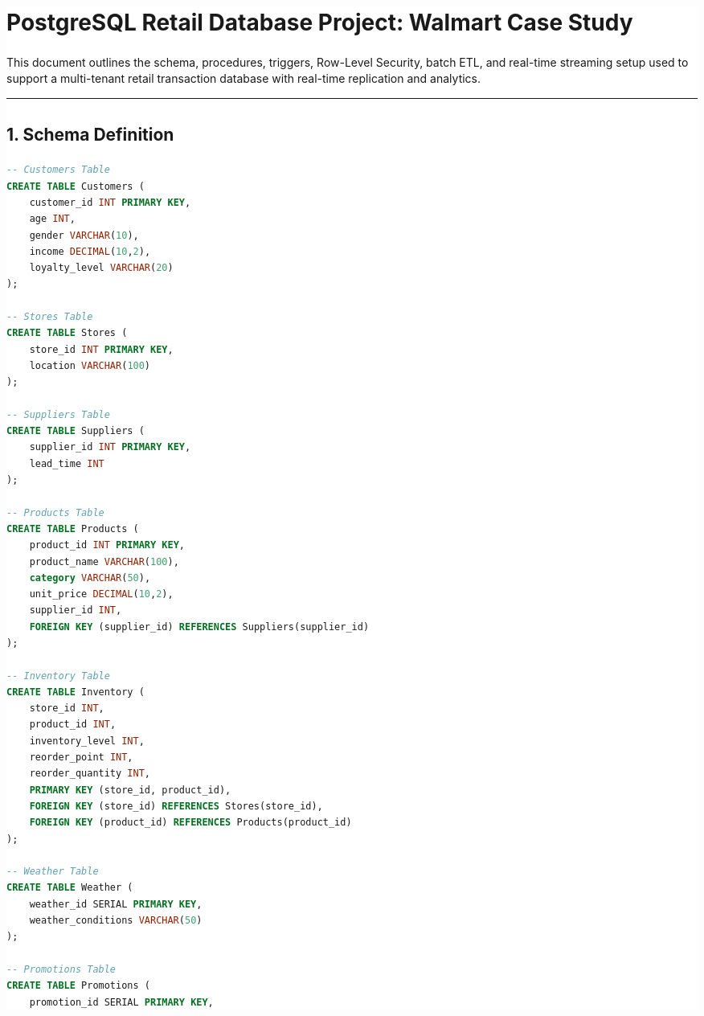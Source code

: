 # PostgreSQL Retail Database Project: Walmart Case Study

This document outlines the schema, procedures, triggers, Row-Level Security, batch ETL, and real-time streaming setup used to support a multi-tenant retail transaction database with real-time replication and analytics.

---

## 1. Schema Definition

```sql
-- Customers Table
CREATE TABLE Customers (
    customer_id INT PRIMARY KEY,
    age INT,
    gender VARCHAR(10),
    income DECIMAL(10,2),
    loyalty_level VARCHAR(20)
);

-- Stores Table
CREATE TABLE Stores (
    store_id INT PRIMARY KEY,
    location VARCHAR(100)
);

-- Suppliers Table
CREATE TABLE Suppliers (
    supplier_id INT PRIMARY KEY,
    lead_time INT
);

-- Products Table
CREATE TABLE Products (
    product_id INT PRIMARY KEY,
    product_name VARCHAR(100),
    category VARCHAR(50),
    unit_price DECIMAL(10,2),
    supplier_id INT,
    FOREIGN KEY (supplier_id) REFERENCES Suppliers(supplier_id)
);

-- Inventory Table
CREATE TABLE Inventory (
    store_id INT,
    product_id INT,
    inventory_level INT,
    reorder_point INT,
    reorder_quantity INT,
    PRIMARY KEY (store_id, product_id),
    FOREIGN KEY (store_id) REFERENCES Stores(store_id),
    FOREIGN KEY (product_id) REFERENCES Products(product_id)
);

-- Weather Table
CREATE TABLE Weather (
    weather_id SERIAL PRIMARY KEY,
    weather_conditions VARCHAR(50)
);

-- Promotions Table
CREATE TABLE Promotions (
    promotion_id SERIAL PRIMARY KEY,
```